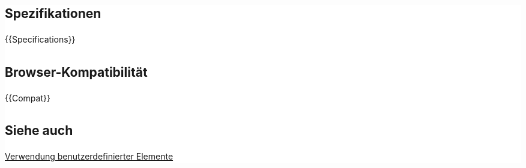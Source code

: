 ## Spezifikationen

{{Specifications}}

## Browser-Kompatibilität

{{Compat}}

## Siehe auch

[Verwendung benutzerdefinierter Elemente](/de/docs/Web/API/Web_components/Using_custom_elements)
